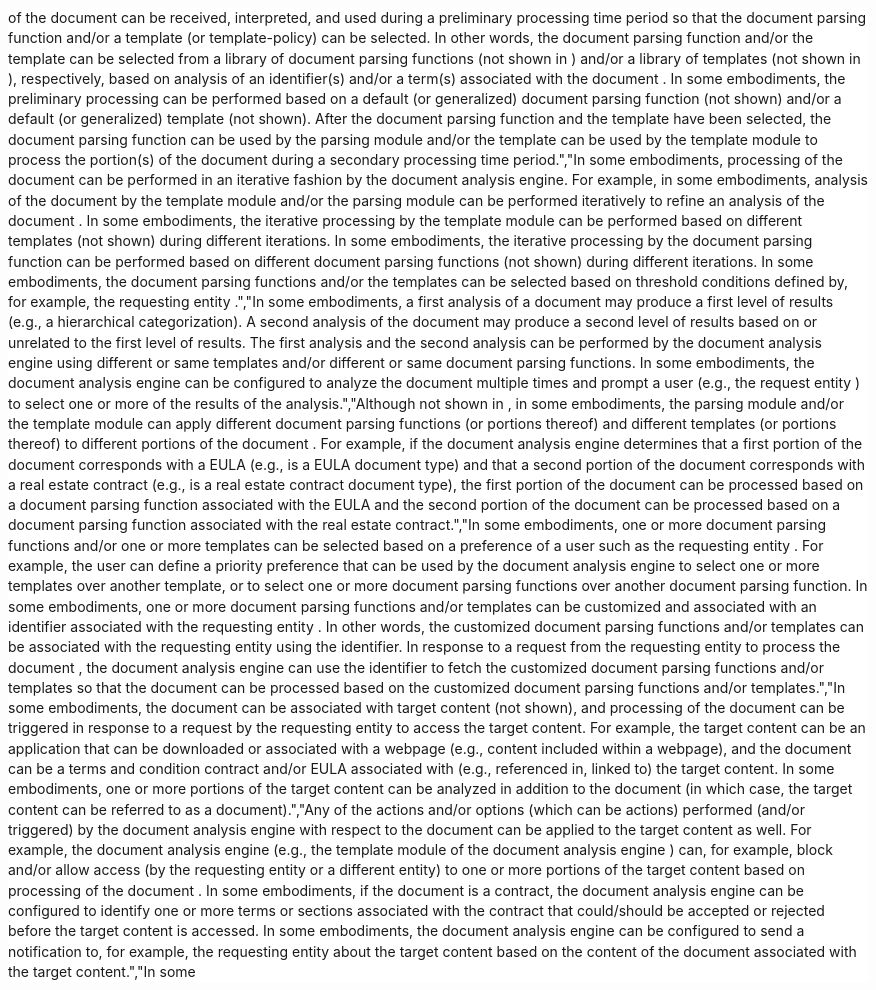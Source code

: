 of the document  can be received, interpreted, and used during a preliminary processing time period so that the document parsing function  and\/or a template  (or template-policy) can be selected. In other words, the document parsing function  and\/or the template  can be selected from a library of document parsing functions (not shown in ) and\/or a library of templates (not shown in ), respectively, based on analysis of an identifier(s) and\/or a term(s) associated with the document . In some embodiments, the preliminary processing can be performed based on a default (or generalized) document parsing function (not shown) and\/or a default (or generalized) template (not shown). After the document parsing function  and the template  have been selected, the document parsing function  can be used by the parsing module  and\/or the template  can be used by the template module  to process the portion(s) of the document  during a secondary processing time period.","In some embodiments, processing of the document  can be performed in an iterative fashion by the document analysis engine. For example, in some embodiments, analysis of the document  by the template module  and\/or the parsing module  can be performed iteratively to refine an analysis of the document . In some embodiments, the iterative processing by the template module  can be performed based on different templates (not shown) during different iterations. In some embodiments, the iterative processing by the document parsing function  can be performed based on different document parsing functions (not shown) during different iterations. In some embodiments, the document parsing functions and\/or the templates can be selected based on threshold conditions defined by, for example, the requesting entity .","In some embodiments, a first analysis of a document  may produce a first level of results (e.g., a hierarchical categorization). A second analysis of the document  may produce a second level of results based on or unrelated to the first level of results. The first analysis and the second analysis can be performed by the document analysis engine  using different or same templates and\/or different or same document parsing functions. In some embodiments, the document analysis engine  can be configured to analyze the document  multiple times and prompt a user (e.g., the request entity ) to select one or more of the results of the analysis.","Although not shown in , in some embodiments, the parsing module  and\/or the template module  can apply different document parsing functions (or portions thereof) and different templates (or portions thereof) to different portions of the document . For example, if the document analysis engine  determines that a first portion of the document  corresponds with a EULA (e.g., is a EULA document type) and that a second portion of the document  corresponds with a real estate contract (e.g., is a real estate contract document type), the first portion of the document  can be processed based on a document parsing function associated with the EULA and the second portion of the document  can be processed based on a document parsing function associated with the real estate contract.","In some embodiments, one or more document parsing functions and\/or one or more templates can be selected based on a preference of a user such as the requesting entity . For example, the user can define a priority preference that can be used by the document analysis engine  to select one or more templates over another template, or to select one or more document parsing functions over another document parsing function. In some embodiments, one or more document parsing functions and\/or templates can be customized and associated with an identifier associated with the requesting entity . In other words, the customized document parsing functions and\/or templates can be associated with the requesting entity  using the identifier. In response to a request from the requesting entity  to process the document , the document analysis engine  can use the identifier to fetch the customized document parsing functions and\/or templates so that the document  can be processed based on the customized document parsing functions and\/or templates.","In some embodiments, the document  can be associated with target content (not shown), and processing of the document  can be triggered in response to a request by the requesting entity  to access the target content. For example, the target content can be an application that can be downloaded or associated with a webpage (e.g., content included within a webpage), and the document  can be a terms and condition contract and\/or EULA associated with (e.g., referenced in, linked to) the target content. In some embodiments, one or more portions of the target content can be analyzed in addition to the document  (in which case, the target content can be referred to as a document).","Any of the actions and\/or options (which can be actions) performed (and\/or triggered) by the document analysis engine  with respect to the document  can be applied to the target content as well. For example, the document analysis engine  (e.g., the template module  of the document analysis engine ) can, for example, block and\/or allow access (by the requesting entity  or a different entity) to one or more portions of the target content based on processing of the document . In some embodiments, if the document  is a contract, the document analysis engine  can be configured to identify one or more terms or sections associated with the contract that could\/should be accepted or rejected before the target content is accessed. In some embodiments, the document analysis engine  can be configured to send a notification to, for example, the requesting entity  about the target content based on the content of the document  associated with the target content.","In some
